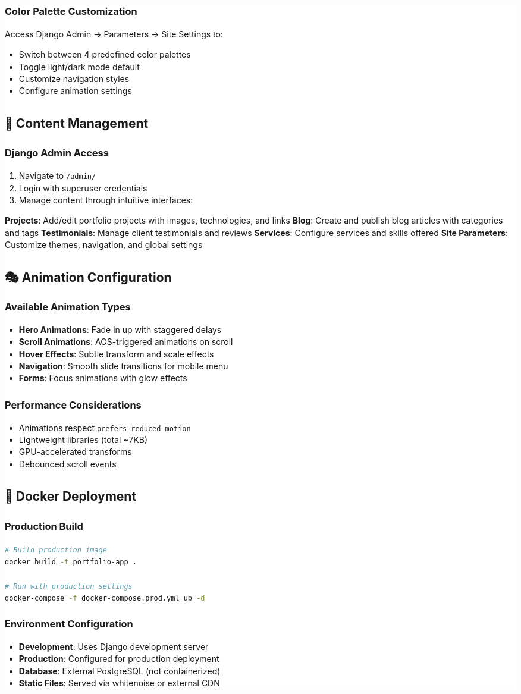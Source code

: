 ### Color Palette Customization
Access Django Admin → Parameters → Site Settings to:
- Switch between 4 predefined color palettes
- Toggle light/dark mode default
- Customize navigation styles
- Configure animation settings

## 📱 Content Management

### Django Admin Access
1. Navigate to `/admin/`
2. Login with superuser credentials
3. Manage content through intuitive interfaces:

**Projects**: Add/edit portfolio projects with images, technologies, and links
**Blog**: Create and publish blog articles with categories and tags
**Testimonials**: Manage client testimonials and reviews
**Services**: Configure services and skills offered
**Site Parameters**: Customize themes, navigation, and global settings

## 🎭 Animation Configuration

### Available Animation Types
- **Hero Animations**: Fade in up with staggered delays
- **Scroll Animations**: AOS-triggered animations on scroll
- **Hover Effects**: Subtle transform and scale effects
- **Navigation**: Smooth slide transitions for mobile menu
- **Forms**: Focus animations with glow effects

### Performance Considerations
- Animations respect `prefers-reduced-motion`
- Lightweight libraries (total ~7KB)
- GPU-accelerated transforms
- Debounced scroll events

## 🐳 Docker Deployment

### Production Build
```bash
# Build production image
docker build -t portfolio-app .

# Run with production settings
docker-compose -f docker-compose.prod.yml up -d
```

### Environment Configuration
- **Development**: Uses Django development server
- **Production**: Configured for production deployment
- **Database**: External PostgreSQL (not containerized)
- **Static Files**: Served via whitenoise or external CDN
